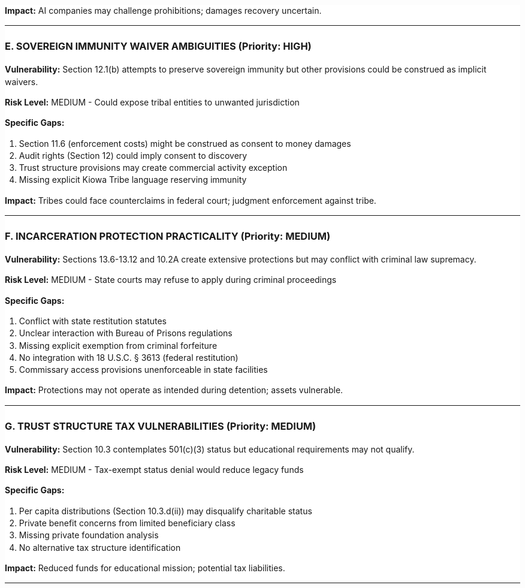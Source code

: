 **Impact:** AI companies may challenge prohibitions; damages recovery uncertain.

---

### E. SOVEREIGN IMMUNITY WAIVER AMBIGUITIES (Priority: HIGH)

**Vulnerability:** Section 12.1(b) attempts to preserve sovereign immunity but other provisions could be construed as implicit waivers.

**Risk Level:** MEDIUM - Could expose tribal entities to unwanted jurisdiction

**Specific Gaps:**
1. Section 11.6 (enforcement costs) might be construed as consent to money damages
2. Audit rights (Section 12) could imply consent to discovery
3. Trust structure provisions may create commercial activity exception
4. Missing explicit Kiowa Tribe language reserving immunity

**Impact:** Tribes could face counterclaims in federal court; judgment enforcement against tribe.

---

### F. INCARCERATION PROTECTION PRACTICALITY (Priority: MEDIUM)

**Vulnerability:** Sections 13.6-13.12 and 10.2A create extensive protections but may conflict with criminal law supremacy.

**Risk Level:** MEDIUM - State courts may refuse to apply during criminal proceedings

**Specific Gaps:**
1. Conflict with state restitution statutes
2. Unclear interaction with Bureau of Prisons regulations
3. Missing explicit exemption from criminal forfeiture
4. No integration with 18 U.S.C. § 3613 (federal restitution)
5. Commissary access provisions unenforceable in state facilities

**Impact:** Protections may not operate as intended during detention; assets vulnerable.

---

### G. TRUST STRUCTURE TAX VULNERABILITIES (Priority: MEDIUM)

**Vulnerability:** Section 10.3 contemplates 501(c)(3) status but educational requirements may not qualify.

**Risk Level:** MEDIUM - Tax-exempt status denial would reduce legacy funds

**Specific Gaps:**
1. Per capita distributions (Section 10.3.d(ii)) may disqualify charitable status
2. Private benefit concerns from limited beneficiary class
3. Missing private foundation analysis
4. No alternative tax structure identification

**Impact:** Reduced funds for educational mission; potential tax liabilities.

---